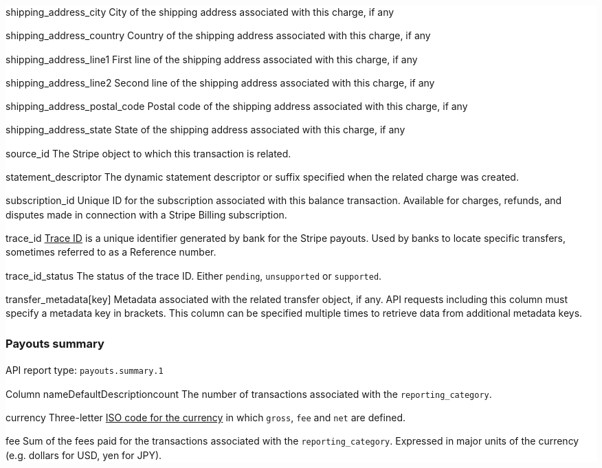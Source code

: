 shipping_address_city
City of the shipping address associated with this charge, if any

shipping_address_country
Country of the shipping address associated with this charge, if any

shipping_address_line1
First line of the shipping address associated with this charge, if any

shipping_address_line2
Second line of the shipping address associated with this charge, if any

shipping_address_postal_code
Postal code of the shipping address associated with this charge, if any

shipping_address_state
State of the shipping address associated with this charge, if any

source_id
The Stripe object to which this transaction is related.

statement_descriptor
The dynamic statement descriptor or suffix specified when the related charge was
created.

subscription_id
Unique ID for the subscription associated with this balance transaction.
Available for charges, refunds, and disputes made in connection with a Stripe
Billing subscription.

trace_id
[Trace ID](https://stripe.com/docs/payouts/trace-id) is a unique identifier
generated by bank for the Stripe payouts. Used by banks to locate specific
transfers, sometimes referred to as a Reference number.

trace_id_status
The status of the trace ID. Either `pending`, `unsupported` or `supported`.

transfer_metadata[key]
Metadata associated with the related transfer object, if any. API requests
including this column must specify a metadata key in brackets. This column can
be specified multiple times to retrieve data from additional metadata keys.

### Payouts summary

API report type: `payouts.summary.1`

Column nameDefaultDescriptioncount
The number of transactions associated with the `reporting_category`.

currency
Three-letter [ISO code for the currency](https://stripe.com/docs/currencies) in
which `gross`, `fee` and `net` are defined.

fee
Sum of the fees paid for the transactions associated with the
`reporting_category`. Expressed in major units of the currency (e.g. dollars for
USD, yen for JPY).
